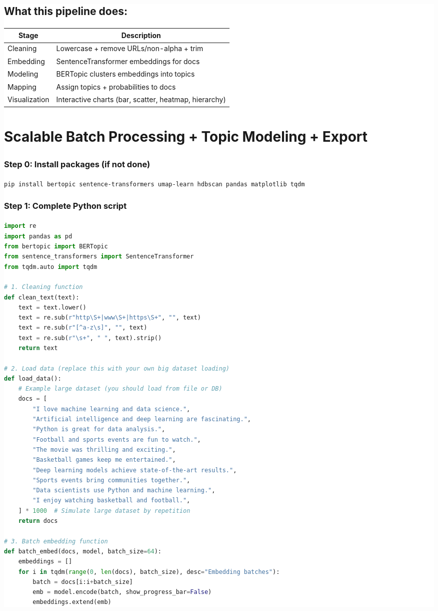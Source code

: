 ## What this pipeline does:

| Stage | Description |
| --- | --- |
| Cleaning | Lowercase + remove URLs/non-alpha + trim |
| Embedding | SentenceTransformer embeddings for docs |
| Modeling | BERTopic clusters embeddings into topics |
| Mapping | Assign topics + probabilities to docs |
| Visualization | Interactive charts (bar, scatter, heatmap, hierarchy) |

# Scalable Batch Processing + Topic Modeling + Export

### Step 0: Install packages (if not done)

```bash
pip install bertopic sentence-transformers umap-learn hdbscan pandas matplotlib tqdm
```

### Step 1: Complete Python script

```python
import re
import pandas as pd
from bertopic import BERTopic
from sentence_transformers import SentenceTransformer
from tqdm.auto import tqdm

# 1. Cleaning function
def clean_text(text):
    text = text.lower()
    text = re.sub(r"http\S+|www\S+|https\S+", "", text)
    text = re.sub(r"[^a-z\s]", "", text)
    text = re.sub(r"\s+", " ", text).strip()
    return text

# 2. Load data (replace this with your own big dataset loading)
def load_data():
    # Example large dataset (you should load from file or DB)
    docs = [
        "I love machine learning and data science.",
        "Artificial intelligence and deep learning are fascinating.",
        "Python is great for data analysis.",
        "Football and sports events are fun to watch.",
        "The movie was thrilling and exciting.",
        "Basketball games keep me entertained.",
        "Deep learning models achieve state-of-the-art results.",
        "Sports events bring communities together.",
        "Data scientists use Python and machine learning.",
        "I enjoy watching basketball and football.",
    ] * 1000  # Simulate large dataset by repetition
    return docs

# 3. Batch embedding function
def batch_embed(docs, model, batch_size=64):
    embeddings = []
    for i in tqdm(range(0, len(docs), batch_size), desc="Embedding batches"):
        batch = docs[i:i+batch_size]
        emb = model.encode(batch, show_progress_bar=False)
        embeddings.extend(emb)
```